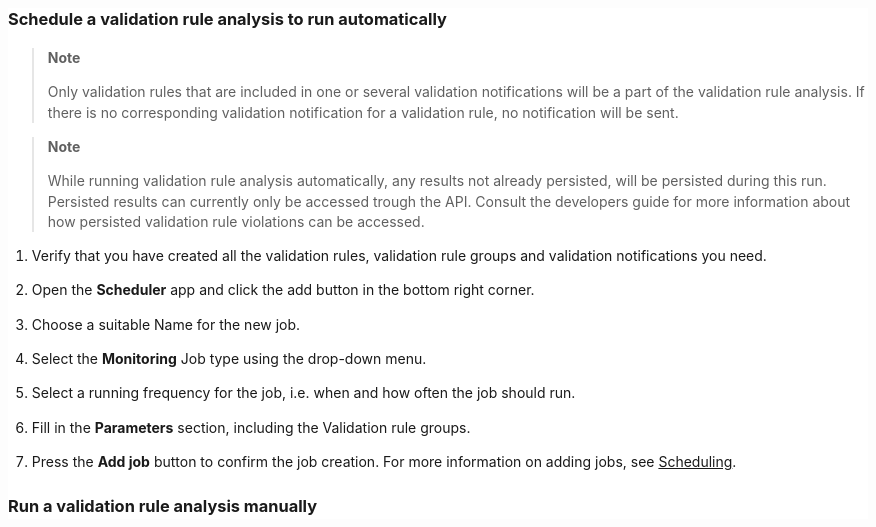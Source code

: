 ### Schedule a validation rule analysis to run automatically

> **Note**
>
> Only validation rules that are included in one or several validation
> notifications will be a part of the validation rule analysis. If
> there is no corresponding validation notification for a validation
> rule, no notification will be sent.

> **Note**
>
> While running validation rule analysis automatically, any results not
> already persisted, will be persisted during this run. Persisted
> results can currently only be accessed trough the API. Consult
> the developers guide for more information about how persisted
> validation rule violations can be accessed.

1.  Verify that you have created all the validation rules, validation
    rule groups and validation notifications you need.

2.  Open the **Scheduler** app and click the add button in the bottom right corner.

3.  Choose a suitable Name for the new job.

4. Select the **Monitoring** Job type using the drop-down menu. 

5. Select a running frequency for the job, i.e. when and how often the job should run.

6. Fill in the **Parameters** section, including the Validation rule groups.

7. Press the **Add job** button to confirm the job creation. For more information on adding jobs, see [Scheduling](data-administration.html#scheduling).

### Run a validation rule analysis manually
